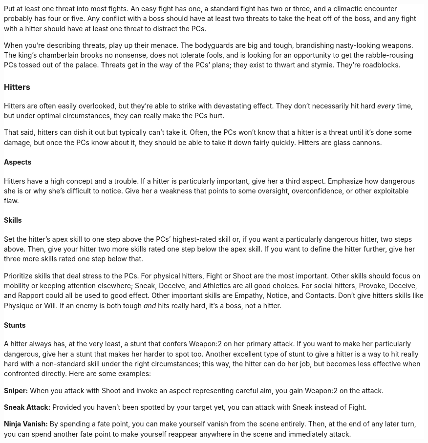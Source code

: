 Put at least one threat into most fights. An easy fight has one, a standard fight has two or three, and a climactic encounter probably has four or five. Any conflict with a boss should have at least two threats to take the heat off of the boss, and any fight with a hitter should have at least one threat to distract the PCs.

When you’re describing threats, play up their menace. The bodyguards are big and tough, brandishing nasty-looking weapons. The king’s chamberlain brooks no nonsense, does not tolerate fools, and is looking for an opportunity to get the rabble-rousing PCs tossed out of the palace. Threats get in the way of the PCs’ plans; they exist to thwart and stymie. They’re roadblocks.

### Hitters

Hitters are often easily overlooked, but they’re able to strike with devastating effect. They don’t necessarily hit hard <em>every</em> time, but under optimal circumstances, they can really make the PCs hurt.

That said, hitters can dish it out but typically can’t take it. Often, the PCs won’t know that a hitter is a threat until it’s done some damage, but once the PCs know about it, they should be able to take it down fairly quickly. Hitters are glass cannons.

#### Aspects

Hitters have a high concept and a trouble. If a hitter is particularly important, give her a third aspect. Emphasize how dangerous she is or why she’s difficult to notice. Give her a weakness that points to some oversight, overconfidence, or other exploitable flaw.

#### Skills

Set the hitter’s apex skill to one step above the PCs’ highest-rated skill or, if you want a particularly dangerous hitter, two steps above. Then, give your hitter two more skills rated one step below the apex skill. If you want to define the hitter further, give her three more skills rated one step below that.

Prioritize skills that deal stress to the PCs. For physical hitters, Fight or Shoot are the most important. Other skills should focus on mobility or keeping attention elsewhere; Sneak, Deceive, and Athletics are all good choices. For social hitters, Provoke, Deceive, and Rapport could all be used to good effect. Other important skills are Empathy, Notice, and Contacts. Don’t give hitters skills like Physique or Will. If an enemy is both tough <em>and</em> hits really hard, it’s a boss, not a hitter.

#### Stunts

A hitter always has, at the very least, a stunt that confers Weapon:2 on her primary attack. If you want to make her particularly dangerous, give her a stunt that makes her harder to spot too. Another excellent type of stunt to give a hitter is a way to hit really hard with a non-standard skill under the right circumstances; this way, the hitter can do her job, but becomes less effective when confronted directly. Here are some examples:

**Sniper:** When you attack with Shoot and invoke an aspect representing careful aim, you gain Weapon:2 on the attack.

**Sneak Attack:** Provided you haven’t been spotted by your target yet, you can attack with Sneak instead of Fight.

**Ninja Vanish:** By spending a fate point, you can make yourself vanish from the scene entirely. Then, at the end of any later turn, you can spend another fate point to make yourself reappear anywhere in the scene and immediately attack.
